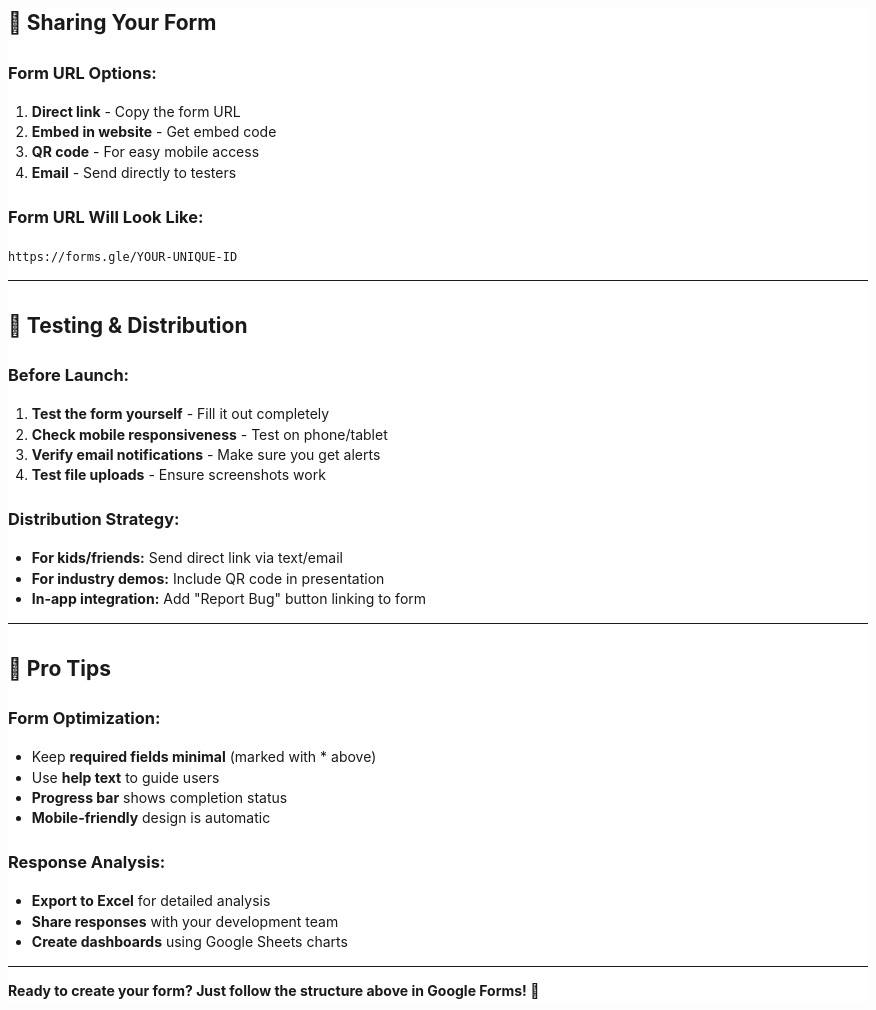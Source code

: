 
## 🔗 **Sharing Your Form**

### **Form URL Options:**
1. **Direct link** - Copy the form URL
2. **Embed in website** - Get embed code
3. **QR code** - For easy mobile access
4. **Email** - Send directly to testers

### **Form URL Will Look Like:**
`https://forms.gle/YOUR-UNIQUE-ID`

---

## 📱 **Testing & Distribution**

### **Before Launch:**
1. **Test the form yourself** - Fill it out completely
2. **Check mobile responsiveness** - Test on phone/tablet  
3. **Verify email notifications** - Make sure you get alerts
4. **Test file uploads** - Ensure screenshots work

### **Distribution Strategy:**
- **For kids/friends:** Send direct link via text/email
- **For industry demos:** Include QR code in presentation
- **In-app integration:** Add "Report Bug" button linking to form

---

## 🎯 **Pro Tips**

### **Form Optimization:**
- Keep **required fields minimal** (marked with * above)
- Use **help text** to guide users
- **Progress bar** shows completion status
- **Mobile-friendly** design is automatic

### **Response Analysis:**
- **Export to Excel** for detailed analysis  
- **Share responses** with your development team
- **Create dashboards** using Google Sheets charts

---

**Ready to create your form? Just follow the structure above in Google Forms! 🚀**